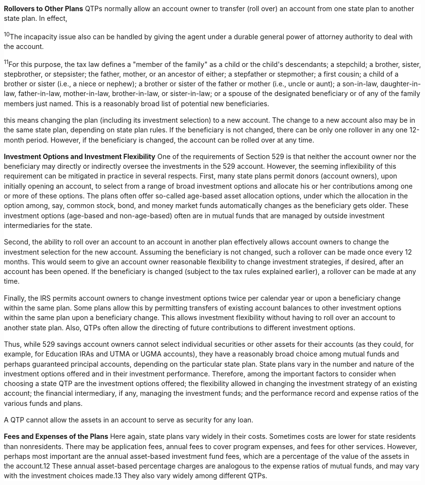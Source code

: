 **Rollovers to Other Plans** QTPs normally allow an account owner to transfer (roll over) an account from one state plan to another state plan. In effect,

<sup>10</sup>The incapacity issue also can be handled by giving the agent under a durable general power of attorney authority to deal with the account.

<sup>11</sup>For this purpose, the tax law defines a "member of the family" as a child or the child's descendants; a stepchild; a brother, sister, stepbrother, or stepsister; the father, mother, or an ancestor of either; a stepfather or stepmother; a first cousin; a child of a brother or sister (i.e., a niece or nephew); a brother or sister of the father or mother (i.e., uncle or aunt); a son-in-law, daughter-in-law, father-in-law, mother-in-law, brother-in-law, or sister-in-law; or a spouse of the designated beneficiary or of any of the family members just named. This is a reasonably broad list of potential new beneficiaries.

this means changing the plan (including its investment selection) to a new account. The change to a new account also may be in the same state plan, depending on state plan rules. If the beneficiary is not changed, there can be only one rollover in any one 12-month period. However, if the beneficiary is changed, the account can be rolled over at any time.

**Investment Options and Investment Flexibility** One of the requirements of Section 529 is that neither the account owner nor the beneficiary may directly or indirectly oversee the investments in the 529 account. However, the seeming inflexibility of this requirement can be mitigated in practice in several respects. First, many state plans permit donors (account owners), upon initially opening an account, to select from a range of broad investment options and allocate his or her contributions among one or more of these options. The plans often offer so-called age-based asset allocation options, under which the allocation in the option among, say, common stock, bond, and money market funds automatically changes as the beneficiary gets older. These investment options (age-based and non-age-based) often are in mutual funds that are managed by outside investment intermediaries for the state.

Second, the ability to roll over an account to an account in another plan effectively allows account owners to change the investment selection for the new account. Assuming the beneficiary is not changed, such a rollover can be made once every 12 months. This would seem to give an account owner reasonable flexibility to change investment strategies, if desired, after an account has been opened. If the beneficiary is changed (subject to the tax rules explained earlier), a rollover can be made at any time.

Finally, the IRS permits account owners to change investment options twice per calendar year or upon a beneficiary change within the same plan. Some plans allow this by permitting transfers of existing account balances to other investment options within the same plan upon a beneficiary change. This allows investment flexibility without having to roll over an account to another state plan. Also, QTPs often allow the directing of future contributions to different investment options.

Thus, while 529 savings account owners cannot select individual securities or other assets for their accounts (as they could, for example, for Education IRAs and UTMA or UGMA accounts), they have a reasonably broad choice among mutual funds and perhaps guaranteed principal accounts, depending on the particular state plan. State plans vary in the number and nature of the investment options offered and in their investment performance. Therefore, among the important factors to consider when choosing a state QTP are the investment options offered; the flexibility allowed in changing the investment strategy of an existing account; the financial intermediary, if any, managing the investment funds; and the performance record and expense ratios of the various funds and plans.

A QTP cannot allow the assets in an account to serve as security for any loan.

**Fees and Expenses of the Plans** Here again, state plans vary widely in their costs. Sometimes costs are lower for state residents than nonresidents. There may be application fees, annual fees to cover program expenses, and fees for other services. However, perhaps most important are the annual asset-based investment fund fees, which are a percentage of the value of the assets in the account.12 These annual asset-based percentage charges are analogous to the expense ratios of mutual funds, and may vary with the investment choices made.13 They also vary widely among different QTPs.
